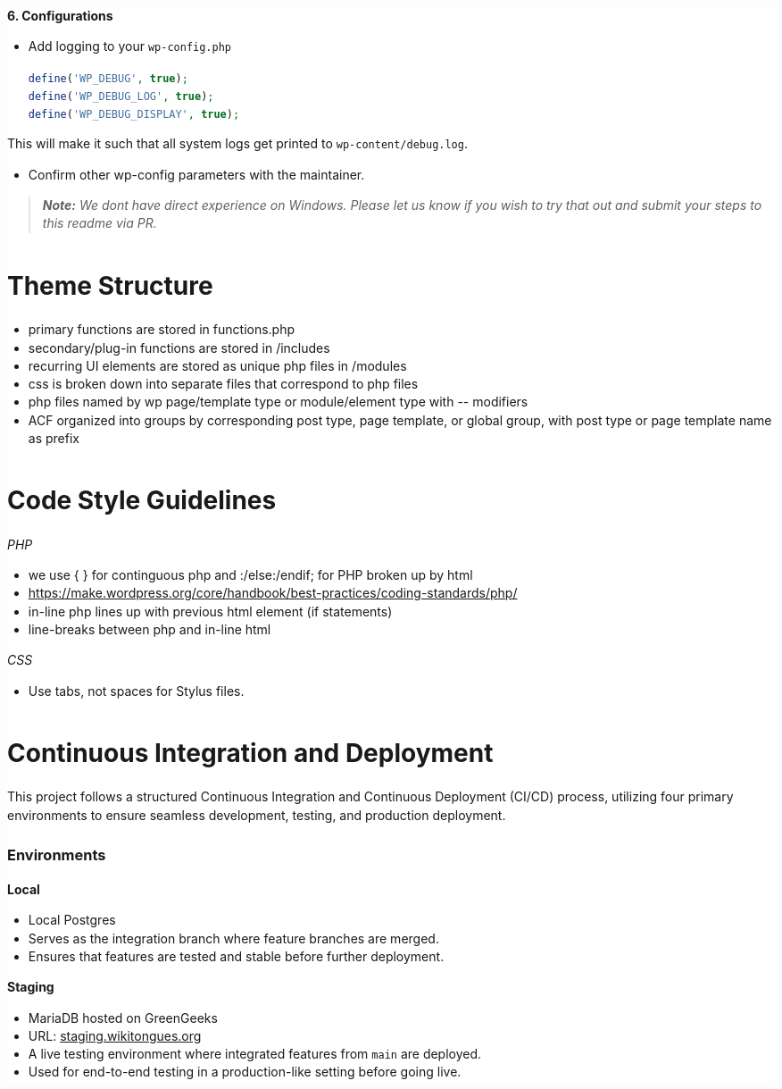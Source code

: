 **6. Configurations**
* Add logging to your `wp-config.php`
	``` php
	define('WP_DEBUG', true);
	define('WP_DEBUG_LOG', true);
	define('WP_DEBUG_DISPLAY', true);
	```
 This will make it such that all system logs get printed to `wp-content/debug.log`.
* Confirm other wp-config parameters with the maintainer.

> _**Note:** We dont have direct experience on Windows. Please let us know if you wish to try that out and submit your steps to this readme via PR._

# Theme Structure
* primary functions are stored in functions.php
* secondary/plug-in functions are stored in /includes
* recurring UI elements are stored as unique php files in /modules
* css is broken down into separate files that correspond to php files
* php files named by wp page/template type or module/element type with -- modifiers
* ACF organized into groups by corresponding post type, page template, or global group, with post type or page template name as prefix

# Code Style Guidelines
*PHP*
* we use { } for continguous php and :/else:/endif; for PHP broken up by html
* https://make.wordpress.org/core/handbook/best-practices/coding-standards/php/
* in-line php lines up with previous html element (if statements)
* line-breaks between php and in-line html

*CSS*
* Use tabs, not spaces for Stylus files.

# Continuous Integration and Deployment
This project follows a structured Continuous Integration and Continuous Deployment (CI/CD) process, utilizing four primary environments to ensure seamless development, testing, and production deployment.

### Environments
**Local**
- Local Postgres
- Serves as the integration branch where feature branches are merged.
- Ensures that features are tested and stable before further deployment.

**Staging**
- MariaDB hosted on GreenGeeks
- URL: [staging.wikitongues.org](https://staging.wikitongues.org)
- A live testing environment where integrated features from `main` are deployed.
- Used for end-to-end testing in a production-like setting before going live.
